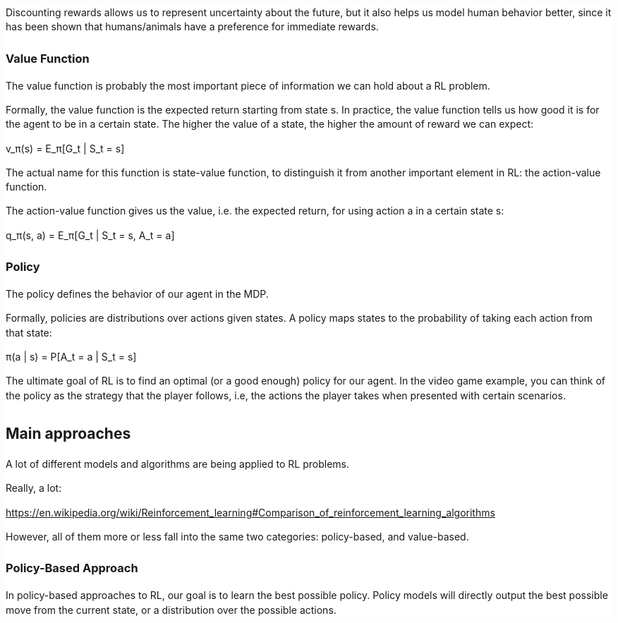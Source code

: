 Discounting rewards allows us to represent uncertainty about the future,
but it also helps us model human behavior better, since it has been
shown that humans/animals have a preference for immediate rewards.

### Value Function

The value function is probably the most important piece of information
we can hold about a RL problem.

Formally, the value function is the expected return starting from state
s. In practice, the value function tells us how good it is for the agent
to be in a certain state. The higher the value of a state, the higher
the amount of reward we can expect:

v\_π(s) = E\_π\[G\_t \| S\_t = s\]

The actual name for this function is state-value function, to
distinguish it from another important element in RL: the action-value
function.

The action-value function gives us the value, i.e. the expected return,
for using action a in a certain state s:

q\_π(s, a) = E\_π\[G\_t \| S\_t = s, A\_t = a\]

### Policy

The policy defines the behavior of our agent in the MDP.

Formally, policies are distributions over actions given states. A policy
maps states to the probability of taking each action from that state:

π(a \| s) = P\[A\_t = a \| S\_t = s\]

The ultimate goal of RL is to find an optimal (or a good enough) policy
for our agent. In the video game example, you can think of the policy as
the strategy that the player follows, i.e, the actions the player takes
when presented with certain scenarios.

## Main approaches

A lot of different models and algorithms are being applied to RL
problems.

Really, a lot:

<https://en.wikipedia.org/wiki/Reinforcement_learning#Comparison_of_reinforcement_learning_algorithms>

However, all of them more or less fall into the same two categories:
policy-based, and value-based.

### Policy-Based Approach

In policy-based approaches to RL, our goal is to learn the best possible
policy. Policy models will directly output the best possible move from
the current state, or a distribution over the possible actions.
